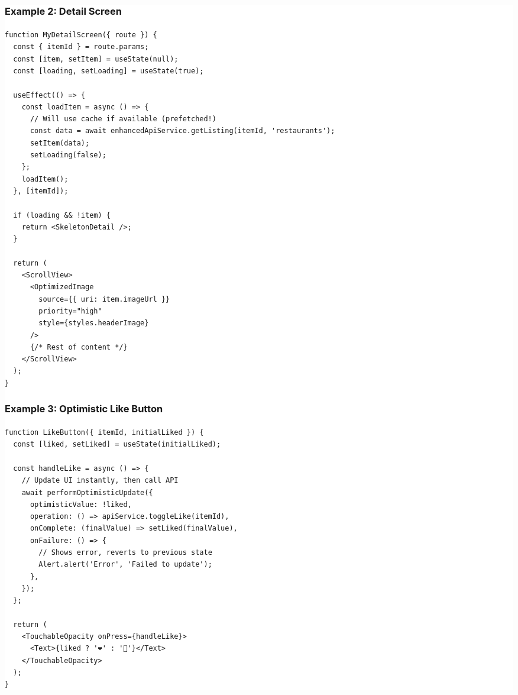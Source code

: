 
### Example 2: Detail Screen
```tsx
function MyDetailScreen({ route }) {
  const { itemId } = route.params;
  const [item, setItem] = useState(null);
  const [loading, setLoading] = useState(true);

  useEffect(() => {
    const loadItem = async () => {
      // Will use cache if available (prefetched!)
      const data = await enhancedApiService.getListing(itemId, 'restaurants');
      setItem(data);
      setLoading(false);
    };
    loadItem();
  }, [itemId]);

  if (loading && !item) {
    return <SkeletonDetail />;
  }

  return (
    <ScrollView>
      <OptimizedImage
        source={{ uri: item.imageUrl }}
        priority="high"
        style={styles.headerImage}
      />
      {/* Rest of content */}
    </ScrollView>
  );
}
```

### Example 3: Optimistic Like Button
```tsx
function LikeButton({ itemId, initialLiked }) {
  const [liked, setLiked] = useState(initialLiked);

  const handleLike = async () => {
    // Update UI instantly, then call API
    await performOptimisticUpdate({
      optimisticValue: !liked,
      operation: () => apiService.toggleLike(itemId),
      onComplete: (finalValue) => setLiked(finalValue),
      onFailure: () => {
        // Shows error, reverts to previous state
        Alert.alert('Error', 'Failed to update');
      },
    });
  };

  return (
    <TouchableOpacity onPress={handleLike}>
      <Text>{liked ? '❤️' : '🤍'}</Text>
    </TouchableOpacity>
  );
}
```
